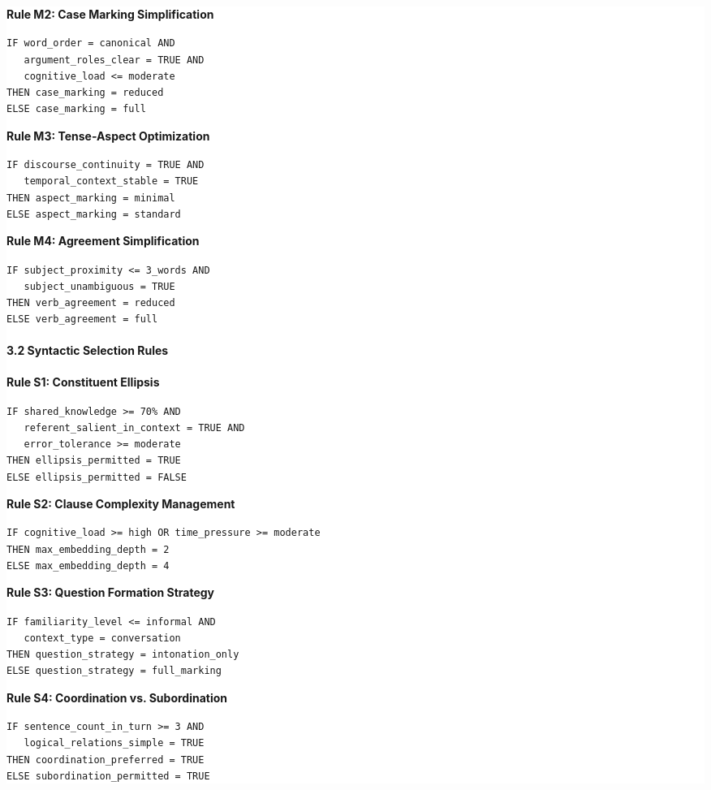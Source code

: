 **Rule M2: Case Marking Simplification**
```
IF word_order = canonical AND
   argument_roles_clear = TRUE AND
   cognitive_load <= moderate
THEN case_marking = reduced
ELSE case_marking = full
```

**Rule M3: Tense-Aspect Optimization**
```
IF discourse_continuity = TRUE AND
   temporal_context_stable = TRUE
THEN aspect_marking = minimal
ELSE aspect_marking = standard
```

**Rule M4: Agreement Simplification**
```
IF subject_proximity <= 3_words AND
   subject_unambiguous = TRUE
THEN verb_agreement = reduced
ELSE verb_agreement = full
```

#### 3.2 Syntactic Selection Rules

**Rule S1: Constituent Ellipsis**
```
IF shared_knowledge >= 70% AND
   referent_salient_in_context = TRUE AND
   error_tolerance >= moderate
THEN ellipsis_permitted = TRUE
ELSE ellipsis_permitted = FALSE
```

**Rule S2: Clause Complexity Management**
```
IF cognitive_load >= high OR time_pressure >= moderate
THEN max_embedding_depth = 2
ELSE max_embedding_depth = 4
```

**Rule S3: Question Formation Strategy**
```
IF familiarity_level <= informal AND
   context_type = conversation
THEN question_strategy = intonation_only
ELSE question_strategy = full_marking
```

**Rule S4: Coordination vs. Subordination**
```
IF sentence_count_in_turn >= 3 AND
   logical_relations_simple = TRUE
THEN coordination_preferred = TRUE
ELSE subordination_permitted = TRUE
```
